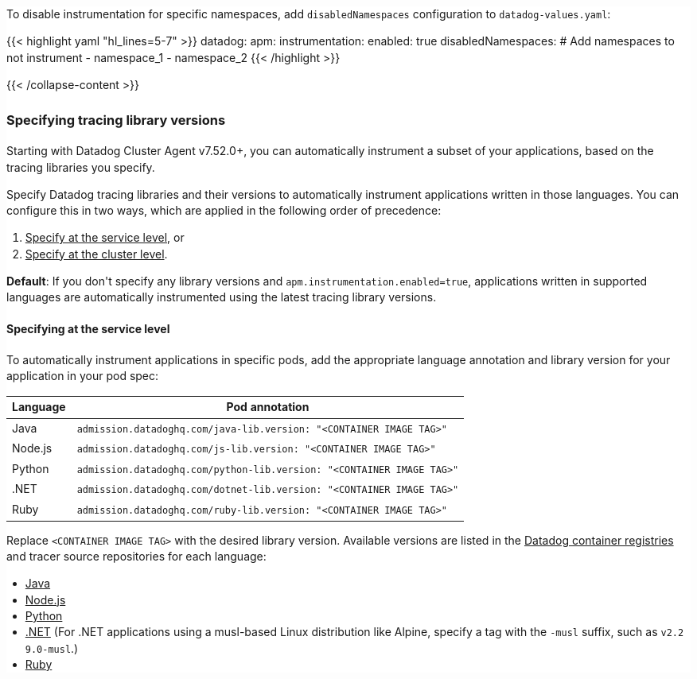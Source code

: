 To disable instrumentation for specific namespaces, add `disabledNamespaces` configuration to `datadog-values.yaml`:

{{< highlight yaml "hl_lines=5-7" >}}
   datadog:
      apm:
        instrumentation:
          enabled: true
          disabledNamespaces: # Add namespaces to not instrument
            - namespace_1
            - namespace_2
{{< /highlight >}}

{{< /collapse-content >}}

### Specifying tracing library versions

<div class="alert alert-info">Starting with Datadog Cluster Agent v7.52.0+, you can automatically instrument a subset of your applications, based on the tracing libraries you specify.</div>

Specify Datadog tracing libraries and their versions to automatically instrument applications written in those languages. You can configure this in two ways, which are applied in the following order of precedence:

1. [Specify at the service level](#specifying-at-the-service-level), or
2. [Specify at the cluster level](#specifying-at-the-cluster-level).

**Default**: If you don't specify any library versions and `apm.instrumentation.enabled=true`, applications written in supported languages are automatically instrumented using the latest tracing library versions.

#### Specifying at the service level

To automatically instrument applications in specific pods, add the appropriate language annotation and library version for your application in your pod spec:

| Language   | Pod annotation                                                        |
|------------|-----------------------------------------------------------------------|
| Java       | `admission.datadoghq.com/java-lib.version: "<CONTAINER IMAGE TAG>"`   |
| Node.js    | `admission.datadoghq.com/js-lib.version: "<CONTAINER IMAGE TAG>"`     |
| Python     | `admission.datadoghq.com/python-lib.version: "<CONTAINER IMAGE TAG>"` |
| .NET       | `admission.datadoghq.com/dotnet-lib.version: "<CONTAINER IMAGE TAG>"` |
| Ruby       | `admission.datadoghq.com/ruby-lib.version: "<CONTAINER IMAGE TAG>"`   |

Replace `<CONTAINER IMAGE TAG>` with the desired library version. Available versions are listed in the [Datadog container registries](#container-registries) and tracer source repositories for each language:

- [Java][31]
- [Node.js][32]
- [Python][33]
- [.NET][34] (For .NET applications using a musl-based Linux distribution like Alpine, specify a tag with the `-musl` suffix, such as `v2.29.0-musl`.)
- [Ruby][35]


[3]: /getting_started/site/
[4]: https://app.datadoghq.com/organization-settings/api-keys
[5]: /tracing/service_catalog/
[7]: https://github.com/DataDog/dd-trace-java/releases
[8]: https://github.com/DataDog/dd-trace-js/releases
[9]: https://github.com/DataDog/dd-trace-py/releases
[10]: https://github.com/DataDog/dd-trace-dotnet/releases
[11]: https://github.com/DataDog/dd-trace-rb/releases
[5]: https://app.datadoghq.com/organization-settings/api-keys
[6]: /tracing/service_catalog/
[1]: https://v3.helm.sh/docs/intro/install/
[2]: https://kubernetes.io/docs/tasks/tools/install-kubectl/
[9]: https://github.com/DataDog/helm-charts/tree/master/charts/datadog-operator
[10]: https://app.datadoghq.com/organization-settings/api-keys
[11]: https://app.datadoghq.com/organization-settings/application-keys
[12]: /getting_started/site
[13]: https://v3.helm.sh/docs/intro/install/
[36]: https://github.com/DataDog/helm-charts/tree/master/charts/datadog-operator
[2]: /agent/remote_config
[6]: https://github.com/DataDog/dd-trace-js?tab=readme-ov-file#version-release-lines-and-maintenance
[8]: https://github.com/DataDog/dd-trace-java/releases
[9]: https://github.com/DataDog/dd-trace-js/releases
[10]: https://github.com/DataDog/dd-trace-py/releases
[11]: https://github.com/DataDog/dd-trace-dotnet/releases
[12]: https://github.com/DataDog/dd-trace-rb/releases
[5]: https://app.datadoghq.com/organization-settings/api-keys
[7]: https://github.com/DataDog/dd-trace-js?tab=readme-ov-file#version-release-lines-and-maintenance
[8]: https://github.com/DataDog/dd-trace-java/releases
[9]: https://github.com/DataDog/dd-trace-js/releases
[10]: https://github.com/DataDog/dd-trace-py/releases
[11]: https://github.com/DataDog/dd-trace-dotnet/releases
[12]: https://github.com/DataDog/dd-trace-rb/releases
[1]: https://helm.sh/
[2]: https://kubernetes.io/docs/tasks/tools/
[3]: https://app.datadoghq.com/organization-settings/api-keys
[4]: /getting_started/site/
[5]: https://github.com/DataDog/helm-charts/tree/master/charts/datadog-operator
[6]: /getting_started/site
[15]: http://gcr.io/datadoghq/dd-lib-java-init
[16]: http://hub.docker.com/r/datadog/dd-lib-java-init
[17]: http://gallery.ecr.aws/datadog/dd-lib-java-init
[18]: http://gcr.io/datadoghq/dd-lib-js-init
[19]: http://hub.docker.com/r/datadog/dd-lib-js-init
[20]: http://gallery.ecr.aws/datadog/dd-lib-js-init
[21]: http://gcr.io/datadoghq/dd-lib-python-init
[22]: http://hub.docker.com/r/datadog/dd-lib-python-init
[23]: http://gallery.ecr.aws/datadog/dd-lib-python-init
[24]: http://gcr.io/datadoghq/dd-lib-dotnet-init
[25]: http://hub.docker.com/r/datadog/dd-lib-dotnet-init
[26]: http://gallery.ecr.aws/datadog/dd-lib-dotnet-init
[27]: http://gcr.io/datadoghq/dd-lib-ruby-init
[28]: http://hub.docker.com/r/datadog/dd-lib-ruby-init
[29]: http://gallery.ecr.aws/datadog/dd-lib-ruby-init
[30]: /containers/guide/changing_container_registry/
[31]: https://github.com/DataDog/dd-trace-java/releases
[32]: https://github.com/DataDog/dd-trace-js/releases
[33]: https://github.com/DataDog/dd-trace-py/releases
[34]: https://github.com/DataDog/dd-trace-dotnet/releases
[35]: https://github.com/DataDog/dd-trace-rb/releases
[1]: https://app.datadoghq.com/account/settings/agent/latest
[2]: /tracing/metrics/runtime_metrics/
[3]: /tracing/service_catalog/
[4]: /tracing/glossary/#instrumentation
[5]: /containers/cluster_agent/admission_controller/